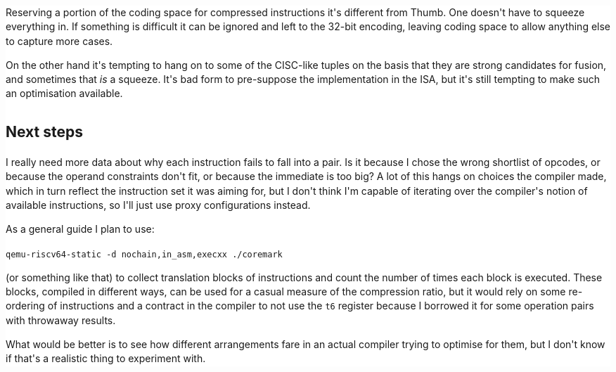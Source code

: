 Reserving a portion of the coding space for compressed instructions it's different from Thumb.  One doesn't have to squeeze everything in.
If something is difficult it can be ignored and left to the 32-bit encoding, leaving coding space to allow anything else to capture more cases.

On the other hand it's tempting to hang on to some of the CISC-like tuples on the basis that they are strong candidates for fusion, and sometimes that _is_ a squeeze.
It's bad form to pre-suppose the implementation in the ISA, but it's still tempting to make such an optimisation available.

## Next steps
I really need more data about why each instruction fails to fall into a pair.  Is it because I chose the wrong shortlist of opcodes, or because the operand constraints don't fit, or because the immediate is too big?  A lot of this hangs on choices the compiler made, which in turn reflect the instruction set it was aiming for, but I don't think I'm capable of iterating over the compiler's notion of available instructions, so I'll just use proxy configurations instead.

As a general guide I plan to use:
```
qemu-riscv64-static -d nochain,in_asm,execxx ./coremark
```
(or something like that) to collect translation blocks of instructions
and count the number of times each block is executed.  These blocks,
compiled in different ways, can be used for a casual measure of the
compression ratio, but it would rely on some re-ordering of instructions
and a contract in the compiler to not use the `t6` register because I
borrowed it for some operation pairs with throwaway results.

What would be better is to see how different arrangements fare in an
actual compiler trying to optimise for them, but I don't know if that's
a realistic thing to experiment with.

[natural alignment]: </naturally-aligned-instruction-set/>
